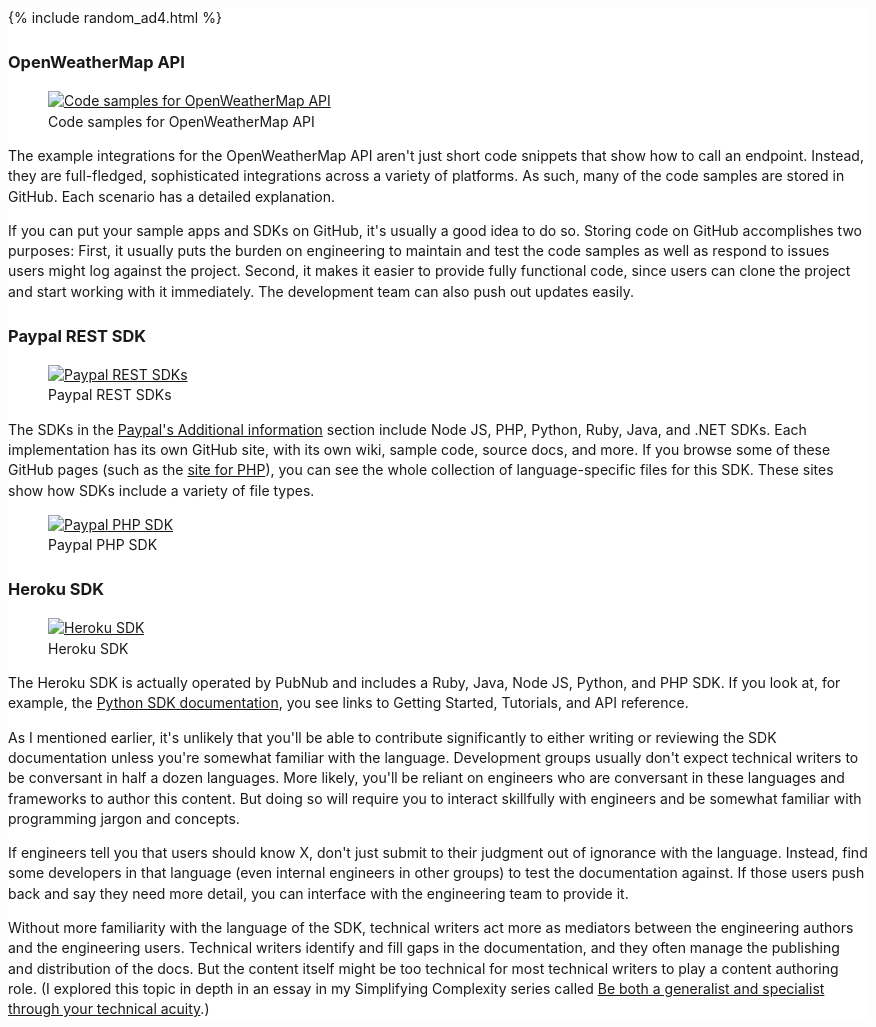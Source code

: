 {% include random_ad4.html %}

### OpenWeatherMap API

<figure><a target="_blank" class="noExtIcon" href="https://openweathermap.org/examples"><img class="docimage" src="{{site.media}}/codesamples_openweathermap.png" alt="Code samples for OpenWeatherMap API" /></a><figcaption>Code samples for OpenWeatherMap API</figcaption></figure>

The example integrations for the OpenWeatherMap API aren't just short code snippets that show how to call an endpoint. Instead, they are full-fledged, sophisticated integrations across a variety of platforms. As such, many of the code samples are stored in GitHub. Each scenario has a detailed explanation.

If you can put your sample apps and SDKs on GitHub, it's usually a good idea to do so. Storing code on GitHub accomplishes two purposes: First, it usually puts the burden on engineering to maintain and test the code samples as well as respond to issues users might log against the project. Second, it makes it easier to provide fully functional code, since users can clone the project and start working with it immediately. The development team can also push out updates easily.

### Paypal REST SDK

<figure><a target="_blank" class="noExtIcon" href="https://developer.paypal.com/docs/api/quickstart/"><img class="docimage" src="{{site.media}}/sdk_paypal.png" alt="Paypal REST SDKs" /></a><figcaption>Paypal REST SDKs</figcaption></figure>

The SDKs in the [Paypal's Additional information](https://developer.paypal.com/docs/api/quickstart/#additional-information) section include Node JS, PHP, Python, Ruby, Java, and .NET SDKs. Each implementation has its own GitHub site, with its own wiki, sample code, source docs, and more. If you browse some of these GitHub pages (such as the [site for PHP](https://paypal.github.io/PayPal-PHP-SDK/)), you can see the whole collection of language-specific files for this SDK. These sites show how SDKs include a variety of file types.

<figure><a target="_blank" class="noExtIcon" href="https://paypal.github.io/PayPal-PHP-SDK/"><img class="docimage" src="{{site.media}}/sdk_paypal_github.png" alt="Paypal PHP SDK" /></a><figcaption>Paypal PHP SDK</figcaption></figure>

### Heroku SDK

<figure><a target="_blank" class="noExtIcon" href="https://devcenter.heroku.com/articles/pubnub"><img class="docimage" src="{{site.media}}/sdk_heroku.png" alt="Heroku SDK" /></a><figcaption>Heroku SDK</figcaption></figure>

The Heroku SDK is actually operated by PubNub and includes a Ruby, Java, Node JS, Python, and PHP SDK. If you look at, for example, the [Python SDK documentation](https://devcenter.heroku.com/articles/pubnub#python-sdk-documentation), you see links to Getting Started, Tutorials, and API reference.

As I mentioned earlier, it's unlikely that you'll be able to contribute significantly to either writing or reviewing the SDK documentation unless you're somewhat familiar with the language. Development groups usually don't expect technical writers to be conversant in half a dozen languages. More likely, you'll be reliant on engineers who are conversant in these languages and frameworks to author this content. But doing so will require you to interact skillfully with engineers and be somewhat familiar with programming jargon and concepts.

If engineers tell you that users should know X, don't just submit to their judgment out of ignorance with the language. Instead, find some developers in that language (even internal engineers in other groups) to test the documentation against. If those users push back and say they need more detail, you can interface with the engineering team to provide it.

Without more familiarity with the language of the SDK, technical writers act more as mediators between the engineering authors and the engineering users. Technical writers identify and fill gaps in the documentation, and they often manage the publishing and distribution of the docs. But the content itself might be too technical for most technical writers to play a content authoring role. (I explored this topic in depth in an essay in my Simplifying Complexity series called [Be both a generalist and specialist through your technical acuity](https://idratherbewriting.com/simplifying-complexity/both-a-generalist-and-specialist-through-technical-acuity.html).)
